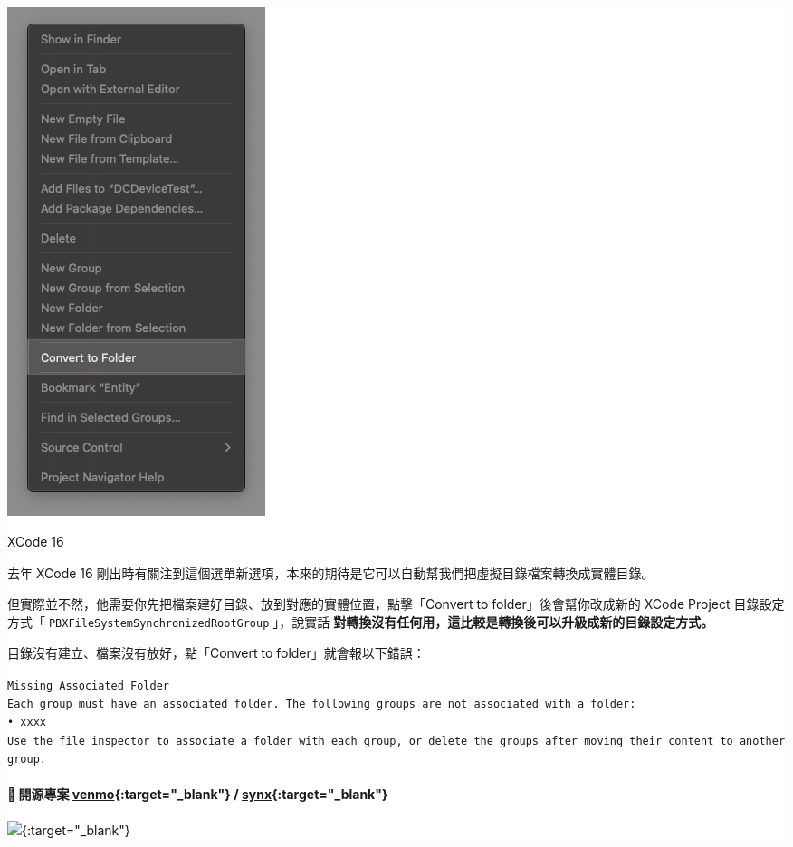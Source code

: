 ![XCode 16](/assets/fd719053b376/1*FlhWWH5Qz4aLfB4hYVUgNA.png)

XCode 16

去年 XCode 16 剛出時有關注到這個選單新選項，本來的期待是它可以自動幫我們把虛擬目錄檔案轉換成實體目錄。

但實際並不然，他需要你先把檔案建好目錄、放到對應的實體位置，點擊「Convert to folder」後會幫你改成新的 XCode Project 目錄設定方式「 `PBXFileSystemSynchronizedRootGroup` 」，說實話 **對轉換沒有任何用，這比較是轉換後可以升級成新的目錄設定方式。**

目錄沒有建立、檔案沒有放好，點「Convert to folder」就會報以下錯誤：
```
Missing Associated Folder
Each group must have an associated folder. The following groups are not associated with a folder:
• xxxx
Use the file inspector to associate a folder with each group, or delete the groups after moving their content to another group.
```
#### 🫥 開源專案 [venmo](https://github.com/venmo){:target="_blank"} / [synx](https://github.com/venmo/synx){:target="_blank"}


[![](https://opengraph.githubassets.com/f44d83e1bade6cc953f32a80fc61a9a21345124013c2473f111a35b78a332604/venmo/synx)](https://github.com/venmo/synx){:target="_blank"}

